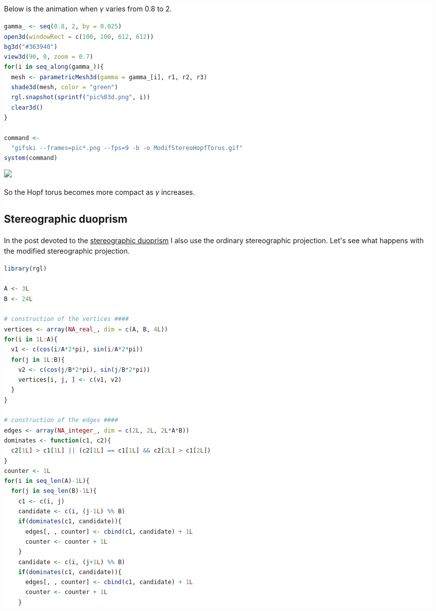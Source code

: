 Below is the animation when $\gamma$ varies from $0.8$ to $2$.

``` {.r .numberLines}
gamma_ <- seq(0.8, 2, by = 0.025)
open3d(windowRect = c(100, 100, 612, 612))
bg3d("#363940")
view3d(90, 0, zoom = 0.7)
for(i in seq_along(gamma_)){
  mesh <- parametricMesh3d(gamma = gamma_[i], r1, r2, r3)
  shade3d(mesh, color = "green")
  rgl.snapshot(sprintf("pic%03d.png", i))
  clear3d()
}

command <- 
  "gifski --frames=pic*.png --fps=9 -b -o ModifStereoHopfTorus.gif"
system(command)
```

![](figures/ModifStereoHopfTorus.gif)

So the Hopf torus becomes more compact as $\gamma$ increases.

Stereographic duoprism
----------------------

In the post devoted to the [stereographic
duoprism](https://laustep.github.io/stlahblog/posts/DuoprismStereo.html)
I also use the ordinary stereographic projection. Let's see what happens
with the modified stereographic projection.

``` {.r .numberLines}
library(rgl)

A <- 3L
B <- 24L

# construction of the vertices ####
vertices <- array(NA_real_, dim = c(A, B, 4L))
for(i in 1L:A){
  v1 <- c(cos(i/A*2*pi), sin(i/A*2*pi))
  for(j in 1L:B){
    v2 <- c(cos(j/B*2*pi), sin(j/B*2*pi))
    vertices[i, j, ] <- c(v1, v2)
  }
}

# construction of the edges ####
edges <- array(NA_integer_, dim = c(2L, 2L, 2L*A*B))
dominates <- function(c1, c2){
  c2[1L] > c1[1L] || (c2[1L] == c1[1L] && c2[2L] > c1[2L])
}
counter <- 1L
for(i in seq_len(A)-1L){
  for(j in seq_len(B)-1L){
    c1 <- c(i, j)
    candidate <- c(i, (j-1L) %% B)
    if(dominates(c1, candidate)){
      edges[, , counter] <- cbind(c1, candidate) + 1L
      counter <- counter + 1L
    }
    candidate <- c(i, (j+1L) %% B)
    if(dominates(c1, candidate)){
      edges[, , counter] <- cbind(c1, candidate) + 1L
      counter <- counter + 1L
    }
```